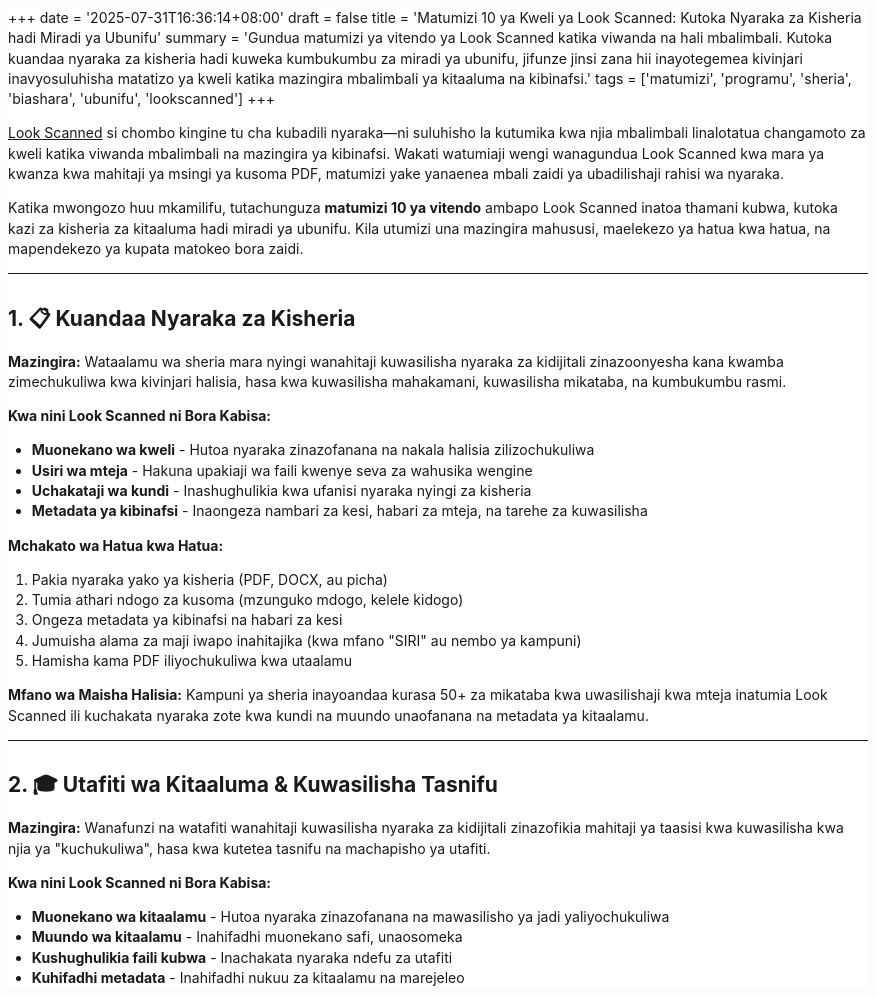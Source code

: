 +++
date = '2025-07-31T16:36:14+08:00'
draft = false
title = 'Matumizi 10 ya Kweli ya Look Scanned: Kutoka Nyaraka za Kisheria hadi Miradi ya Ubunifu'
summary = 'Gundua matumizi ya vitendo ya Look Scanned katika viwanda na hali mbalimbali. Kutoka kuandaa nyaraka za kisheria hadi kuweka kumbukumbu za miradi ya ubunifu, jifunze jinsi zana hii inayotegemea kivinjari inavyosuluhisha matatizo ya kweli katika mazingira mbalimbali ya kitaaluma na kibinafsi.'
tags = ['matumizi', 'programu', 'sheria', 'biashara', 'ubunifu', 'lookscanned']
+++

[Look Scanned](https://lookscanned.io) si chombo kingine tu cha kubadili nyaraka—ni suluhisho la kutumika kwa njia mbalimbali linalotatua changamoto za kweli katika viwanda mbalimbali na mazingira ya kibinafsi. Wakati watumiaji wengi wanagundua Look Scanned kwa mara ya kwanza kwa mahitaji ya msingi ya kusoma PDF, matumizi yake yanaenea mbali zaidi ya ubadilishaji rahisi wa nyaraka.

Katika mwongozo huu mkamilifu, tutachunguza **matumizi 10 ya vitendo** ambapo Look Scanned inatoa thamani kubwa, kutoka kazi za kisheria za kitaaluma hadi miradi ya ubunifu. Kila utumizi una mazingira mahususi, maelekezo ya hatua kwa hatua, na mapendekezo ya kupata matokeo bora zaidi.

---

## 1. 📋 Kuandaa Nyaraka za Kisheria

**Mazingira:** Wataalamu wa sheria mara nyingi wanahitaji kuwasilisha nyaraka za kidijitali zinazoonyesha kana kwamba zimechukuliwa kwa kivinjari halisia, hasa kwa kuwasilisha mahakamani, kuwasilisha mikataba, na kumbukumbu rasmi.

**Kwa nini Look Scanned ni Bora Kabisa:**
- **Muonekano wa kweli** - Hutoa nyaraka zinazofanana na nakala halisia zilizochukuliwa
- **Usiri wa mteja** - Hakuna upakiaji wa faili kwenye seva za wahusika wengine
- **Uchakataji wa kundi** - Inashughulikia kwa ufanisi nyaraka nyingi za kisheria
- **Metadata ya kibinafsi** - Inaongeza nambari za kesi, habari za mteja, na tarehe za kuwasilisha

**Mchakato wa Hatua kwa Hatua:**
1. Pakia nyaraka yako ya kisheria (PDF, DOCX, au picha)
2. Tumia athari ndogo za kusoma (mzunguko mdogo, kelele kidogo)
3. Ongeza metadata ya kibinafsi na habari za kesi
4. Jumuisha alama za maji iwapo inahitajika (kwa mfano "SIRI" au nembo ya kampuni)
5. Hamisha kama PDF iliyochukuliwa kwa utaalamu

**Mfano wa Maisha Halisia:** Kampuni ya sheria inayoandaa kurasa 50+ za mikataba kwa uwasilishaji kwa mteja inatumia Look Scanned ili kuchakata nyaraka zote kwa kundi na muundo unaofanana na metadata ya kitaalamu.

---

## 2. 🎓 Utafiti wa Kitaaluma & Kuwasilisha Tasnifu

**Mazingira:** Wanafunzi na watafiti wanahitaji kuwasilisha nyaraka za kidijitali zinazofikia mahitaji ya taasisi kwa kuwasilisha kwa njia ya "kuchukuliwa", hasa kwa kutetea tasnifu na machapisho ya utafiti.

**Kwa nini Look Scanned ni Bora Kabisa:**
- **Muonekano wa kitaalamu** - Hutoa nyaraka zinazofanana na mawasilisho ya jadi yaliyochukuliwa
- **Muundo wa kitaalamu** - Inahifadhi muonekano safi, unaosomeka
- **Kushughulikia faili kubwa** - Inachakata nyaraka ndefu za utafiti
- **Kuhifadhi metadata** - Inahifadhi nukuu za kitaalamu na marejeleo
